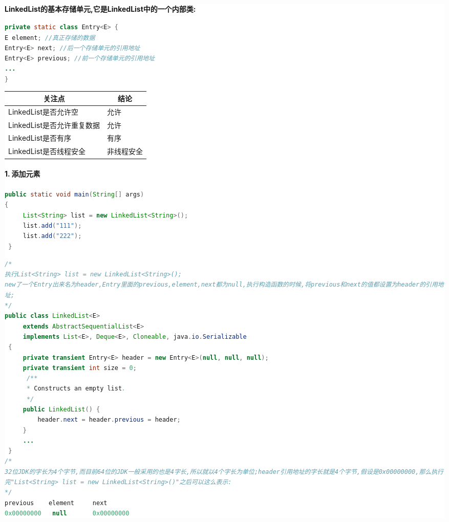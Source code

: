 **LinkedList的基本存储单元,它是LinkedList中的一个内部类:**

```Java
private static class Entry<E> {
E element; //真正存储的数据
Entry<E> next; //后一个存储单元的引用地址
Entry<E> previous; //前一个存储单元的引用地址
...
}
```

| 关注点                | 结论    |
| ------------------ | ----- |
| LinkedList是否允许空    | 允许    |
| LinkedList是否允许重复数据 | 允许    |
| LinkedList是否有序     | 有序    |
| LinkedList是否线程安全   | 非线程安全 |



#### 1. 添加元素

```java
public static void main(String[] args)
{
     List<String> list = new LinkedList<String>();
     list.add("111");
     list.add("222");
 }
```

```java
/*
执行List<String> list = new LinkedList<String>();
new了一个Entry出来名为header,Entry里面的previous,element,next都为null,执行构造函数的时候,将previous和next的值都设置为header的引用地址;
*/
public class LinkedList<E>
     extends AbstractSequentialList<E>
     implements List<E>, Deque<E>, Cloneable, java.io.Serializable
 {
     private transient Entry<E> header = new Entry<E>(null, null, null);
   	 private transient int size = 0;
      /**
      * Constructs an empty list.
      */
     public LinkedList() {
         header.next = header.previous = header;
     }
     ...
 }
/*
32位JDK的字长为4个字节,而目前64位的JDK一般采用的也是4字长,所以就以4个字长为单位;header引用地址的字长就是4个字节,假设是0x00000000,那么执行完"List<String> list = new LinkedList<String>()"之后可以这么表示:
*/
previous	element		next
0x00000000	 null		0x00000000
```
